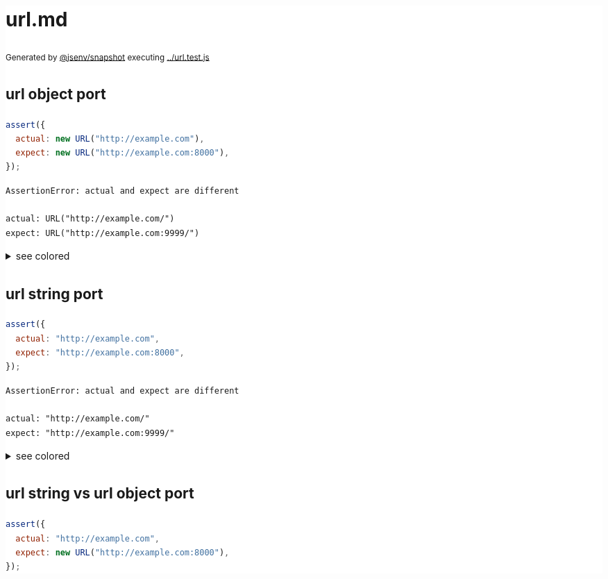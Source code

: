 # url.md

<sub>
  Generated by <a href="https://github.com/jsenv/core/tree/main/packages/independent/snapshot">@jsenv/snapshot</a> executing <a href="../url.test.js">../url.test.js</a>
</sub>

## url object port

```js
assert({
  actual: new URL("http://example.com"),
  expect: new URL("http://example.com:8000"),
});
```

```console
AssertionError: actual and expect are different

actual: URL("http://example.com/")
expect: URL("http://example.com:9999/")
```

<details><summary>see colored</summary></details>


## url string port

```js
assert({
  actual: "http://example.com",
  expect: "http://example.com:8000",
});
```

```console
AssertionError: actual and expect are different

actual: "http://example.com/"
expect: "http://example.com:9999/"
```

<details><summary>see colored</summary></details>


## url string vs url object port

```js
assert({
  actual: "http://example.com",
  expect: new URL("http://example.com:8000"),
});
```
